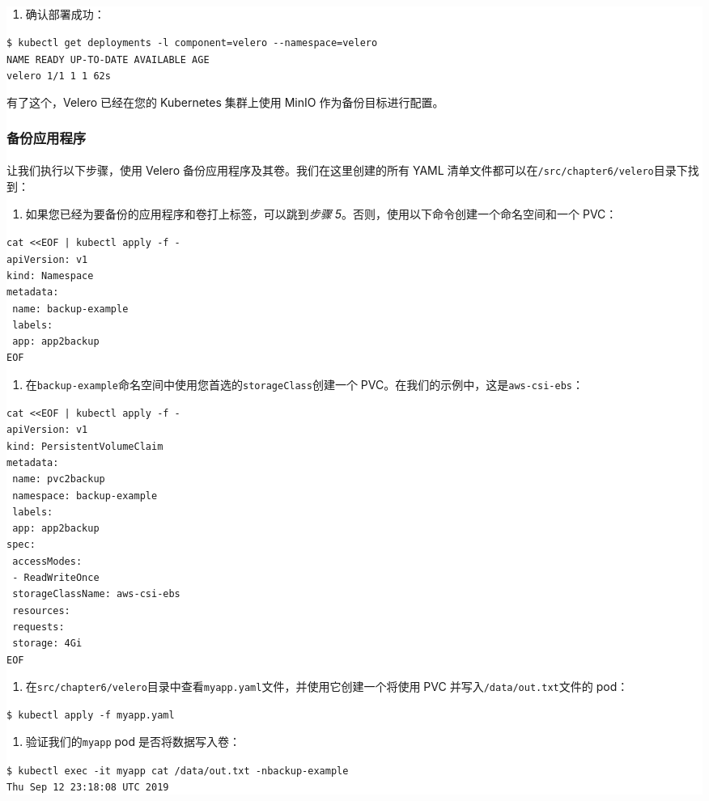 1.  确认部署成功：

```
$ kubectl get deployments -l component=velero --namespace=velero
NAME READY UP-TO-DATE AVAILABLE AGE
velero 1/1 1 1 62s
```

有了这个，Velero 已经在您的 Kubernetes 集群上使用 MinIO 作为备份目标进行配置。

### 备份应用程序

让我们执行以下步骤，使用 Velero 备份应用程序及其卷。我们在这里创建的所有 YAML 清单文件都可以在`/src/chapter6/velero`目录下找到：

1.  如果您已经为要备份的应用程序和卷打上标签，可以跳到*步骤 5*。否则，使用以下命令创建一个命名空间和一个 PVC：

```
cat <<EOF | kubectl apply -f -
apiVersion: v1
kind: Namespace
metadata:
 name: backup-example
 labels:
 app: app2backup
EOF
```

1.  在`backup-example`命名空间中使用您首选的`storageClass`创建一个 PVC。在我们的示例中，这是`aws-csi-ebs`：

```
cat <<EOF | kubectl apply -f -
apiVersion: v1
kind: PersistentVolumeClaim
metadata:
 name: pvc2backup
 namespace: backup-example
 labels:
 app: app2backup
spec:
 accessModes:
 - ReadWriteOnce
 storageClassName: aws-csi-ebs
 resources:
 requests:
 storage: 4Gi
EOF
```

1.  在`src/chapter6/velero`目录中查看`myapp.yaml`文件，并使用它创建一个将使用 PVC 并写入`/data/out.txt`文件的 pod：

```
$ kubectl apply -f myapp.yaml
```

1.  验证我们的`myapp` pod 是否将数据写入卷：

```
$ kubectl exec -it myapp cat /data/out.txt -nbackup-example
Thu Sep 12 23:18:08 UTC 2019
```
